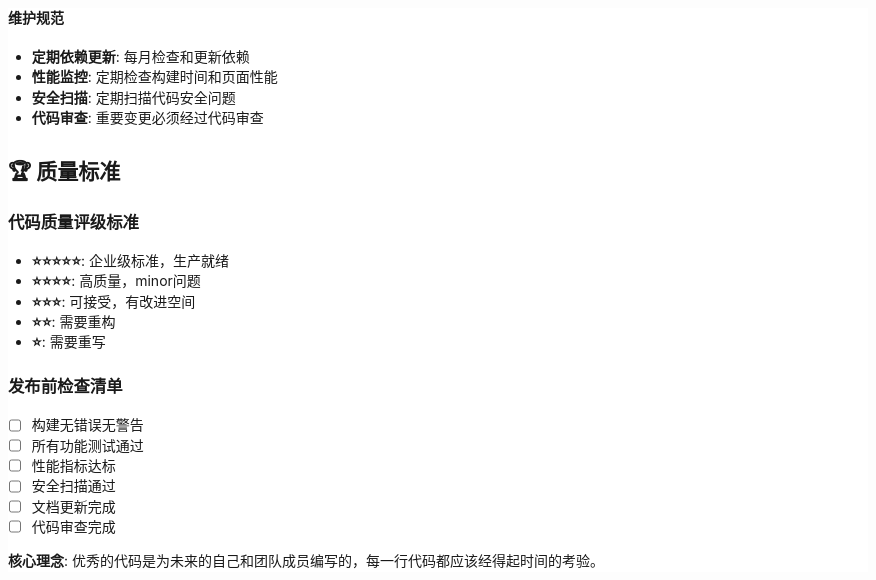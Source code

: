 #### 维护规范
- **定期依赖更新**: 每月检查和更新依赖
- **性能监控**: 定期检查构建时间和页面性能
- **安全扫描**: 定期扫描代码安全问题
- **代码审查**: 重要变更必须经过代码审查

## 🏆 质量标准

### 代码质量评级标准
- **⭐⭐⭐⭐⭐**: 企业级标准，生产就绪
- **⭐⭐⭐⭐**: 高质量，minor问题
- **⭐⭐⭐**: 可接受，有改进空间
- **⭐⭐**: 需要重构
- **⭐**: 需要重写

### 发布前检查清单
- [ ] 构建无错误无警告
- [ ] 所有功能测试通过
- [ ] 性能指标达标
- [ ] 安全扫描通过
- [ ] 文档更新完成
- [ ] 代码审查完成

**核心理念**: 优秀的代码是为未来的自己和团队成员编写的，每一行代码都应该经得起时间的考验。